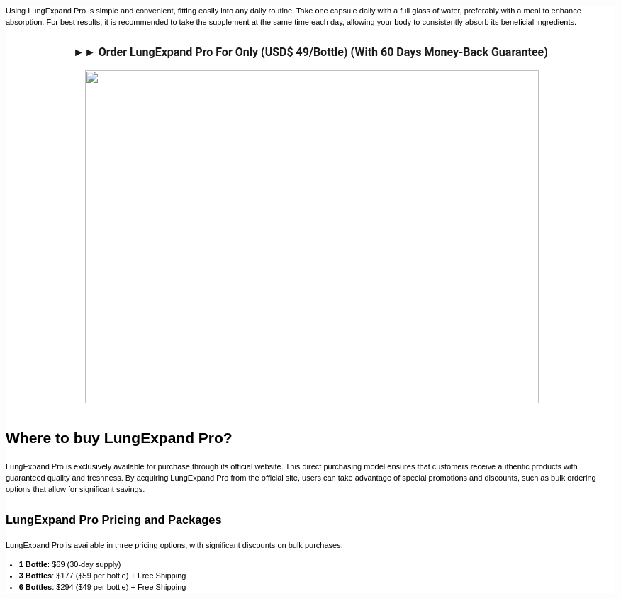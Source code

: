 <p style="-webkit-text-stroke-width: 0px; color: black; font-family: Verdana, Arial, Helvetica, sans-serif; font-size: 11px; font-style: normal; font-variant-caps: normal; font-variant-ligatures: normal; font-weight: 400; letter-spacing: normal; orphans: 2; text-align: start; text-decoration-color: initial; text-decoration-style: initial; text-decoration-thickness: initial; text-indent: 0px; text-transform: none; white-space: normal; widows: 2; word-spacing: 0px;">Using LungExpand Pro is simple and convenient, fitting easily into any daily routine. Take one capsule daily with a full glass of water, preferably with a meal to enhance absorption. For best results, it is recommended to take the supplement at the same time each day, allowing your body to consistently absorb its beneficial ingredients.</p>
<h2 style="-webkit-text-stroke-width: 0px; background-color: white; color: #757575; font-family: Roboto, sans-serif; font-size: 16px; font-style: normal; font-variant-caps: normal; font-variant-ligatures: normal; letter-spacing: normal; orphans: 2; text-align: center; text-decoration-color: initial; text-decoration-style: initial; text-decoration-thickness: initial; text-indent: 0px; text-transform: none; white-space: normal; widows: 2; word-spacing: 0px;"><a href="https://www.globalfitnessmart.com/get-lungexpand-pro" target="_blank">►► Order LungExpand Pro For Only (USD$ 49/Bottle) (With 60 Days Money-Back Guarantee) </a></h2>
<p style="-webkit-text-stroke-width: 0px; color: black; font-family: Verdana, Arial, Helvetica, sans-serif; font-size: 11px; font-style: normal; font-variant-caps: normal; font-variant-ligatures: normal; font-weight: 400; letter-spacing: normal; text-align: center; text-decoration-color: initial; text-decoration-style: initial; text-decoration-thickness: initial; text-indent: 0px; text-transform: none; white-space: normal; word-spacing: 0px;">&nbsp;<a style="margin-left: 1em; margin-right: 1em;" href="https://blogger.googleusercontent.com/img/b/R29vZ2xl/AVvXsEjpSGC0Ict9QvLNSE1M3D1PpwPnDYRyB7xQi-SA7_LVH1gP_Eh9BMN8LWFgij7NJdSU1-Ro3QPoMHkcdQOAdSIvZzSKDnS-tjUIcuKCq8zosswBZOsE6JhZC4RD2lrbk8DcHSCKCLPR5Vkim4heG7Wi6ZbTpQEsdSXohM78G5_nnzj3fIY-6NbDeD2Lq18/s970/LungExpand%20Pro%20Price.png"><img src="https://blogger.googleusercontent.com/img/b/R29vZ2xl/AVvXsEjpSGC0Ict9QvLNSE1M3D1PpwPnDYRyB7xQi-SA7_LVH1gP_Eh9BMN8LWFgij7NJdSU1-Ro3QPoMHkcdQOAdSIvZzSKDnS-tjUIcuKCq8zosswBZOsE6JhZC4RD2lrbk8DcHSCKCLPR5Vkim4heG7Wi6ZbTpQEsdSXohM78G5_nnzj3fIY-6NbDeD2Lq18/w640-h470/LungExpand%20Pro%20Price.png" alt="" width="640" height="470" border="0" data-original-height="712" data-original-width="970" /></a></p>
<h2 style="-webkit-text-stroke-width: 0px; color: black; font-family: Verdana, Arial, Helvetica, sans-serif; font-style: normal; font-variant-caps: normal; font-variant-ligatures: normal; letter-spacing: normal; orphans: 2; text-align: start; text-decoration-color: initial; text-decoration-style: initial; text-decoration-thickness: initial; text-indent: 0px; text-transform: none; white-space: normal; widows: 2; word-spacing: 0px;">Where to buy LungExpand Pro?</h2>
<p style="-webkit-text-stroke-width: 0px; color: black; font-family: Verdana, Arial, Helvetica, sans-serif; font-size: 11px; font-style: normal; font-variant-caps: normal; font-variant-ligatures: normal; font-weight: 400; letter-spacing: normal; orphans: 2; text-align: start; text-decoration-color: initial; text-decoration-style: initial; text-decoration-thickness: initial; text-indent: 0px; text-transform: none; white-space: normal; widows: 2; word-spacing: 0px;">LungExpand Pro is exclusively available for purchase through its official website. This direct purchasing model ensures that customers receive authentic products with guaranteed quality and freshness. By acquiring LungExpand Pro from the official site, users can take advantage of special promotions and discounts, such as bulk ordering options that allow for significant savings.</p>
<h3 class="wp-block-heading" style="-webkit-text-stroke-width: 0px; color: black; font-family: Verdana, Arial, Helvetica, sans-serif; font-style: normal; font-variant-caps: normal; font-variant-ligatures: normal; letter-spacing: normal; orphans: 2; text-align: start; text-decoration-color: initial; text-decoration-style: initial; text-decoration-thickness: initial; text-indent: 0px; text-transform: none; white-space: normal; widows: 2; word-spacing: 0px;"><strong>LungExpand Pro Pricing and Packages</strong></h3>
<p style="-webkit-text-stroke-width: 0px; color: black; font-family: Verdana, Arial, Helvetica, sans-serif; font-size: 11px; font-style: normal; font-variant-caps: normal; font-variant-ligatures: normal; font-weight: 400; letter-spacing: normal; orphans: 2; text-align: start; text-decoration-color: initial; text-decoration-style: initial; text-decoration-thickness: initial; text-indent: 0px; text-transform: none; white-space: normal; widows: 2; word-spacing: 0px;">LungExpand Pro is available in three pricing options, with significant discounts on bulk purchases:</p>
<ul class="wp-block-list" style="-webkit-text-stroke-width: 0px; color: black; font-family: Verdana, Arial, Helvetica, sans-serif; font-size: 11px; font-style: normal; font-variant-caps: normal; font-variant-ligatures: normal; font-weight: 400; letter-spacing: normal; orphans: 2; text-align: start; text-decoration-color: initial; text-decoration-style: initial; text-decoration-thickness: initial; text-indent: 0px; text-transform: none; white-space: normal; widows: 2; word-spacing: 0px;">
<li><strong>1 Bottle</strong>: $69 (30-day supply)</li>
<li><strong>3 Bottles</strong>: $177 ($59 per bottle) + Free Shipping</li>
<li><strong>6 Bottles</strong>: $294 ($49 per bottle) + Free Shipping</li>
</ul>